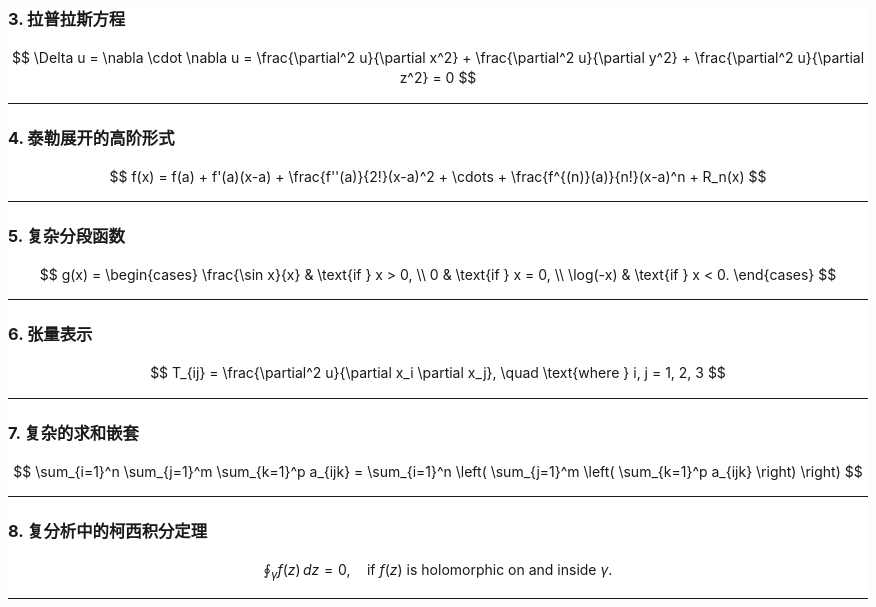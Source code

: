 
### 3. 拉普拉斯方程  
$$
\Delta u = \nabla \cdot \nabla u = \frac{\partial^2 u}{\partial x^2} + \frac{\partial^2 u}{\partial y^2} + \frac{\partial^2 u}{\partial z^2} = 0
$$

---

### 4. 泰勒展开的高阶形式  
$$
f(x) = f(a) + f'(a)(x-a) + \frac{f''(a)}{2!}(x-a)^2 + \cdots + \frac{f^{(n)}(a)}{n!}(x-a)^n + R_n(x)
$$

---

### 5. 复杂分段函数  
$$
g(x) = 
\begin{cases} 
\frac{\sin x}{x} & \text{if } x > 0, \\ 
0 & \text{if } x = 0, \\ 
\log(-x) & \text{if } x < 0.
\end{cases}
$$

---

### 6. 张量表示  
$$
T_{ij} = \frac{\partial^2 u}{\partial x_i \partial x_j}, \quad \text{where } i, j = 1, 2, 3
$$

---

### 7. 复杂的求和嵌套  
$$
\sum_{i=1}^n \sum_{j=1}^m \sum_{k=1}^p a_{ijk} = \sum_{i=1}^n \left( \sum_{j=1}^m \left( \sum_{k=1}^p a_{ijk} \right) \right)
$$

---

### 8. 复分析中的柯西积分定理  
$$
\oint_\gamma f(z) \, dz = 0, \quad \text{if } f(z) \text{ is holomorphic on and inside } \gamma.
$$

---
